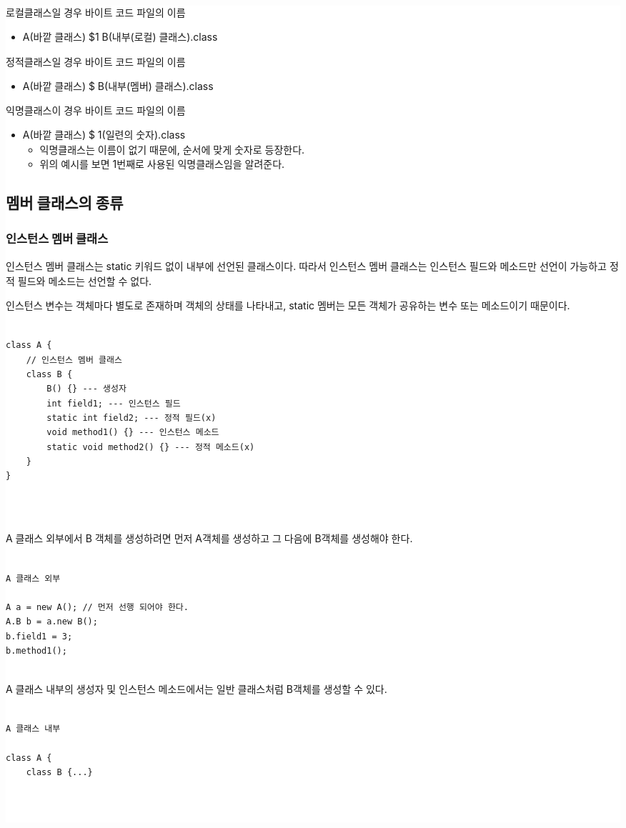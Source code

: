 로컬클래스일 경우 바이트 코드 파일의 이름
 - A(바깥 클래스) $1 B(내부(로컬) 클래스).class

정적클래스일 경우 바이트 코드 파일의 이름  
 - A(바깥 클래스) $ B(내부(멤버) 클래스).class

익명클래스이 경우 바이트 코드 파일의 이름
 - A(바깥 클래스) $ 1(일련의 숫자).class
    - 익명클래스는 이름이 없기 때문에, 순서에 맞게 숫자로 등장한다.
    - 위의 예시를 보면 1번째로 사용된 익명클래스임을 알려준다.  
    
## 멤버 클래스의 종류  

### 인스턴스 멤버 클래스   
인스턴스 멤버 클래스는 static 키워드 없이 내부에 선언된 클래스이다.
따라서 인스턴스 멤버 클래스는 인스턴스 필드와 메소드만 선언이 가능하고 정적 필드와 메소드는 선언할 수 없다.

인스턴스 변수는 객체마다 별도로 존재하며 객체의 상태를 나타내고, static 멤버는 모든 객체가 공유하는 변수 또는 메소드이기 때문이다.

<pre>
<code>
class A {
    // 인스턴스 멤버 클래스
    class B {
        B() {} --- 생성자
        int field1; --- 인스턴스 필드
        static int field2; --- 정적 필드(x)
        void method1() {} --- 인스턴스 메소드
        static void method2() {} --- 정적 메소드(x)
    }
}
</pre>
</code>

A 클래스 외부에서 B 객체를 생성하려면 먼저 A객체를 생성하고 그 다음에 B객체를 생성해야 한다.

<pre>
<code>
A 클래스 외부

A a = new A(); // 먼저 선행 되어야 한다.
A.B b = a.new B();
b.field1 = 3;
b.method1();
</code>
</pre>

A 클래스 내부의 생성자 및 인스턴스 메소드에서는 일반 클래스처럼 B객체를 생성할 수 있다.

<pre>
<code>
A 클래스 내부

class A {
    class B {...}
